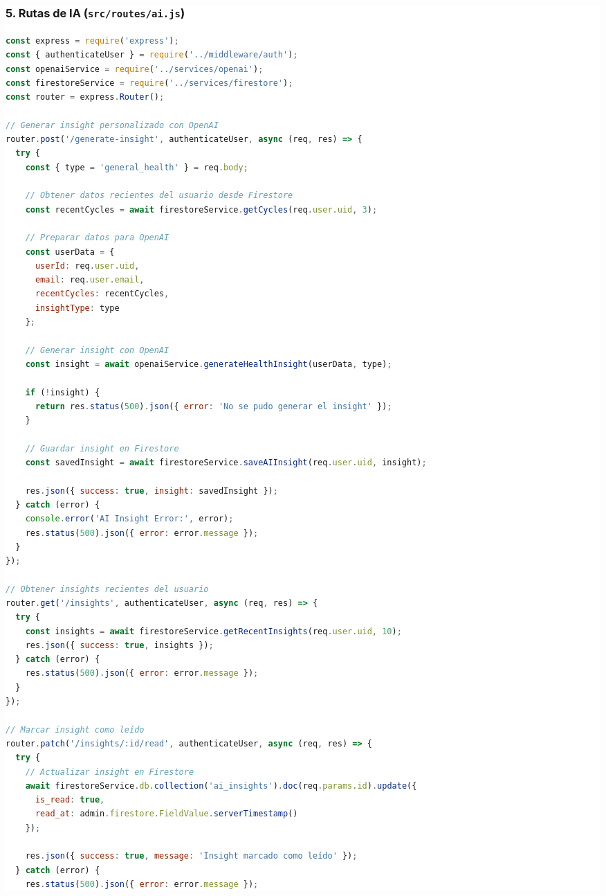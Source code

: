 ### 5. Rutas de IA (`src/routes/ai.js`)
```javascript
const express = require('express');
const { authenticateUser } = require('../middleware/auth');
const openaiService = require('../services/openai');
const firestoreService = require('../services/firestore');
const router = express.Router();

// Generar insight personalizado con OpenAI
router.post('/generate-insight', authenticateUser, async (req, res) => {
  try {
    const { type = 'general_health' } = req.body;
    
    // Obtener datos recientes del usuario desde Firestore
    const recentCycles = await firestoreService.getCycles(req.user.uid, 3);
    
    // Preparar datos para OpenAI
    const userData = {
      userId: req.user.uid,
      email: req.user.email,
      recentCycles: recentCycles,
      insightType: type
    };
    
    // Generar insight con OpenAI
    const insight = await openaiService.generateHealthInsight(userData, type);
    
    if (!insight) {
      return res.status(500).json({ error: 'No se pudo generar el insight' });
    }
    
    // Guardar insight en Firestore
    const savedInsight = await firestoreService.saveAIInsight(req.user.uid, insight);
    
    res.json({ success: true, insight: savedInsight });
  } catch (error) {
    console.error('AI Insight Error:', error);
    res.status(500).json({ error: error.message });
  }
});

// Obtener insights recientes del usuario
router.get('/insights', authenticateUser, async (req, res) => {
  try {
    const insights = await firestoreService.getRecentInsights(req.user.uid, 10);
    res.json({ success: true, insights });
  } catch (error) {
    res.status(500).json({ error: error.message });
  }
});

// Marcar insight como leído
router.patch('/insights/:id/read', authenticateUser, async (req, res) => {
  try {
    // Actualizar insight en Firestore
    await firestoreService.db.collection('ai_insights').doc(req.params.id).update({
      is_read: true,
      read_at: admin.firestore.FieldValue.serverTimestamp()
    });
    
    res.json({ success: true, message: 'Insight marcado como leído' });
  } catch (error) {
    res.status(500).json({ error: error.message });
```